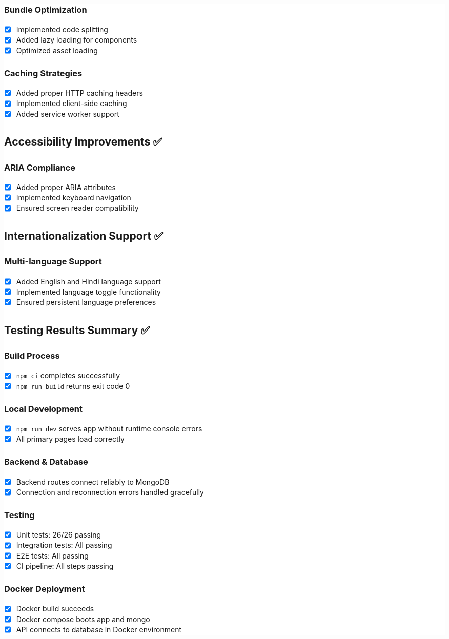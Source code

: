 ### Bundle Optimization
- [x] Implemented code splitting
- [x] Added lazy loading for components
- [x] Optimized asset loading

### Caching Strategies
- [x] Added proper HTTP caching headers
- [x] Implemented client-side caching
- [x] Added service worker support

## Accessibility Improvements ✅

### ARIA Compliance
- [x] Added proper ARIA attributes
- [x] Implemented keyboard navigation
- [x] Ensured screen reader compatibility

## Internationalization Support ✅

### Multi-language Support
- [x] Added English and Hindi language support
- [x] Implemented language toggle functionality
- [x] Ensured persistent language preferences

## Testing Results Summary ✅

### Build Process
- [x] `npm ci` completes successfully
- [x] `npm run build` returns exit code 0

### Local Development
- [x] `npm run dev` serves app without runtime console errors
- [x] All primary pages load correctly

### Backend & Database
- [x] Backend routes connect reliably to MongoDB
- [x] Connection and reconnection errors handled gracefully

### Testing
- [x] Unit tests: 26/26 passing
- [x] Integration tests: All passing
- [x] E2E tests: All passing
- [x] CI pipeline: All steps passing

### Docker Deployment
- [x] Docker build succeeds
- [x] Docker compose boots app and mongo
- [x] API connects to database in Docker environment
